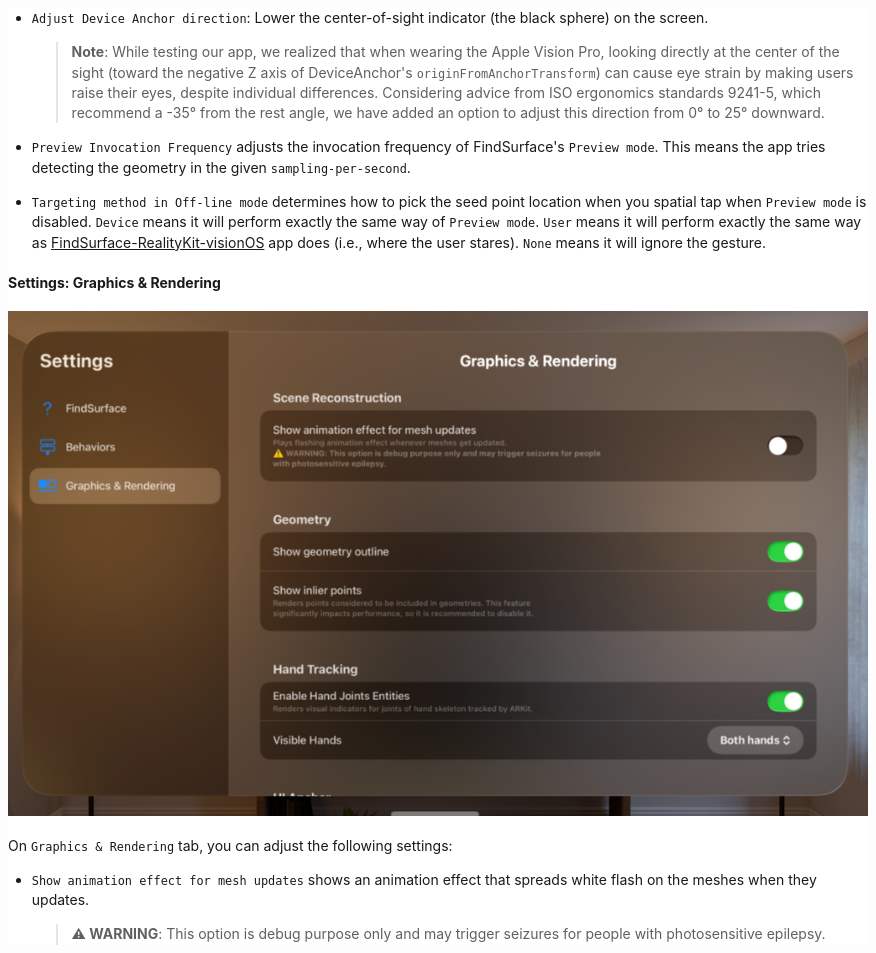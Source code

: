 - `Adjust Device Anchor direction`: Lower the center-of-sight indicator (the black sphere) on the screen.
    > **Note**: While testing our app, we realized that when wearing the Apple Vision Pro, looking directly at the center of the sight (toward the negative Z axis of DeviceAnchor's `originFromAnchorTransform`) can cause eye strain by making users raise their eyes, despite individual differences. Considering advice from ISO ergonomics standards 9241-5, which recommend a -35° from the rest angle, we have added an option to adjust this direction from 0° to 25° downward.

- `Preview Invocation Frequency` adjusts the invocation frequency of FindSurface's `Preview mode`. This means the app tries detecting the geometry in the given `sampling-per-second`.

- `Targeting method in Off-line mode` determines how to pick the seed point location when you spatial tap when `Preview mode` is disabled. `Device` means it will perform exactly the same way of `Preview mode`. `User` means it will perform exactly the same way as [FindSurface-RealityKit-visionOS](https://github.com/CurvSurf/FindSurface-RealityKit-visionOS#findsurface-realitykit-visionos) app does (i.e., where the user stares). `None` means it will ignore the gesture.

#### Settings: Graphics & Rendering

![settings-graphics.png](images/settings-graphics.png)

On `Graphics & Rendering` tab, you can adjust the following settings:

- `Show animation effect for mesh updates` shows an animation effect that spreads white flash on the meshes when they updates.
    > **⚠️ WARNING**: This option is debug purpose only and may trigger seizures for people with photosensitive epilepsy.
